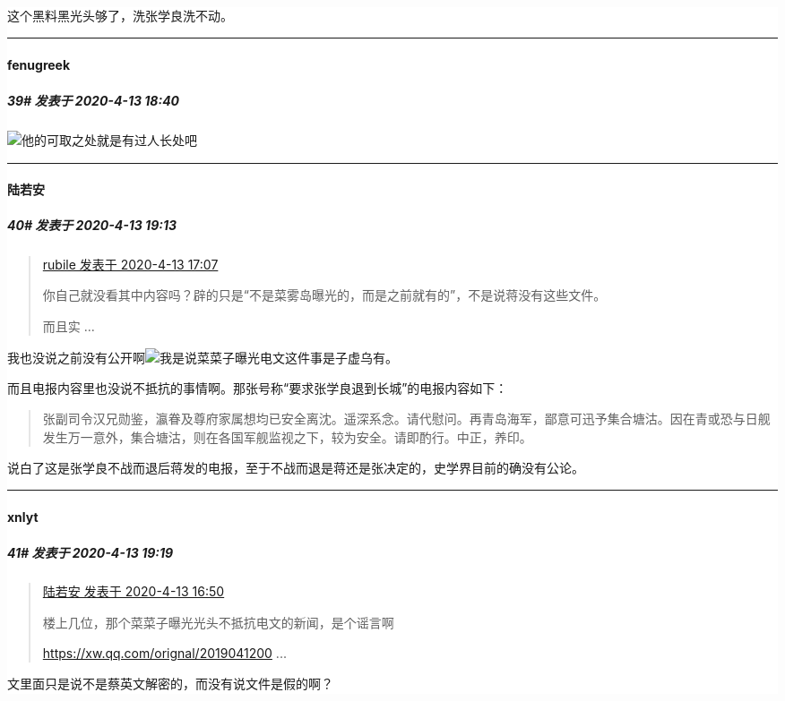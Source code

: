 
这个黑料黑光头够了，洗张学良洗不动。







-----

####  fenugreek  
##### 39#       发表于 2020-4-13 18:40



<img src="https://static.saraba1st.com/image/smiley/face2017/066.png" referrerpolicy="no-referrer">他的可取之处就是有过人长处吧







-----

####  陆若安  
##### 40#       发表于 2020-4-13 19:13



<blockquote><a href="httphttps://bbs.saraba1st.com/2b/forum.php?mod=redirect&amp;goto=findpost&amp;pid=47066967&amp;ptid=1923923" target="_blank">rubile 发表于 2020-4-13 17:07</a>

你自己就没看其中内容吗？辟的只是“不是菜雾岛曝光的，而是之前就有的”，不是说蒋没有这些文件。

而且实 ...</blockquote>
我也没说之前没有公开啊<img src="https://static.saraba1st.com/image/smiley/face2017/067.png" referrerpolicy="no-referrer">我是说菜菜子曝光电文这件事是子虚乌有。

而且电报内容里也没说不抵抗的事情啊。那张号称“要求张学良退到长城”的电报内容如下： <blockquote>张副司令汉兄勋鉴，瀛眷及尊府家属想均已安全离沈。遥深系念。请代慰问。再青岛海军，鄙意可迅予集合塘沽。因在青或恐与日舰发生万一意外，集合塘沽，则在各国军舰监视之下，较为安全。请即酌行。中正，养印。</blockquote>
说白了这是张学良不战而退后蒋发的电报，至于不战而退是蒋还是张决定的，史学界目前的确没有公论。







-----

####  xnlyt  
##### 41#       发表于 2020-4-13 19:19



<blockquote><a href="httphttps://bbs.saraba1st.com/2b/forum.php?mod=redirect&amp;goto=findpost&amp;pid=47066805&amp;ptid=1923923" target="_blank">陆若安 发表于 2020-4-13 16:50</a>

楼上几位，那个菜菜子曝光光头不抵抗电文的新闻，是个谣言啊

https://xw.qq.com/orignal/2019041200 ...</blockquote>
文里面只是说不是蔡英文解密的，而没有说文件是假的啊？


